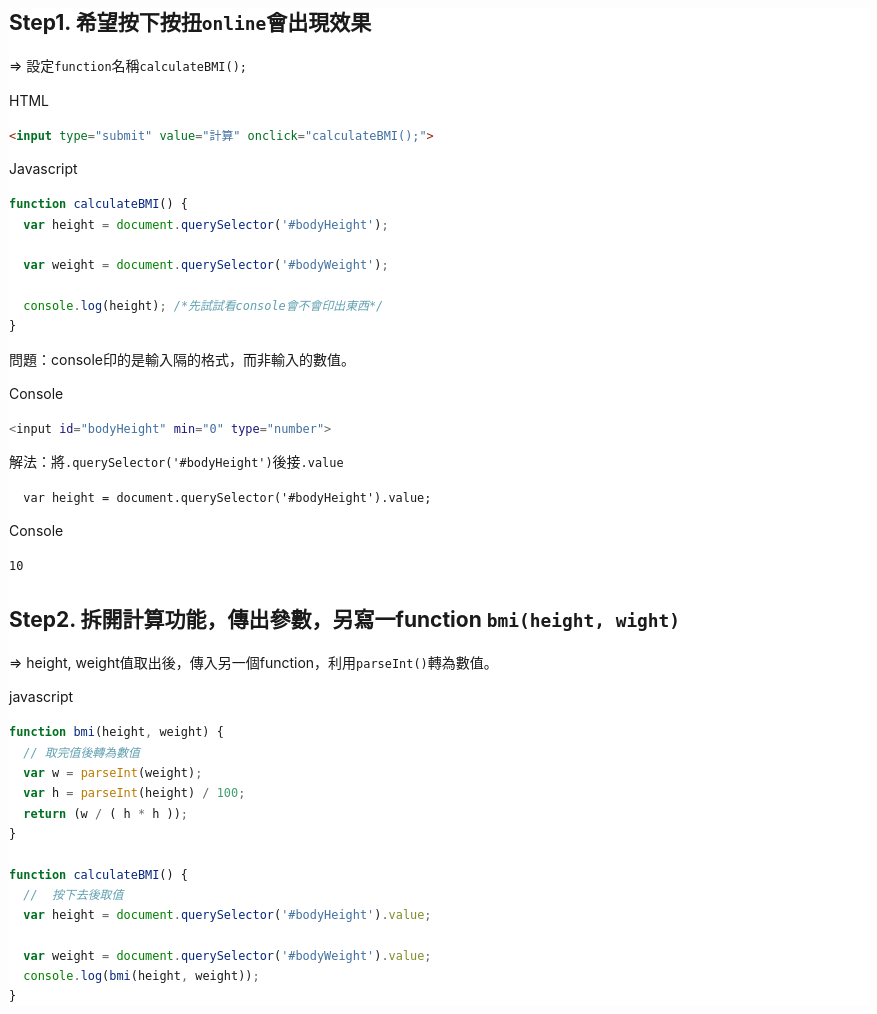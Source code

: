 ## Step1. 希望按下按扭`online`會出現效果

=> 設定`function`名稱`calculateBMI();`

HTML

```html
<input type="submit" value="計算" onclick="calculateBMI();">
```

Javascript

```javascript
function calculateBMI() {
  var height = document.querySelector('#bodyHeight');
  
  var weight = document.querySelector('#bodyWeight');
  
  console.log(height); /*先試試看console會不會印出東西*/ 
}
```

問題：console印的是輸入隔的格式，而非輸入的數值。

Console

```bash
<input id="bodyHeight" min="0" type="number">
```


解法：將`.querySelector('#bodyHeight')`後接`.value`

```htmlmixed
  var height = document.querySelector('#bodyHeight').value;
```

Console

```bash
10
```

## Step2. 拆開計算功能，傳出參數，另寫一function `bmi(height, wight)`

=> height, weight值取出後，傳入另一個function，利用`parseInt()`轉為數值。

javascript

```javascript
function bmi(height, weight) {
  // 取完值後轉為數值
  var w = parseInt(weight);
  var h = parseInt(height) / 100;
  return (w / ( h * h ));
}

function calculateBMI() {
  //  按下去後取值
  var height = document.querySelector('#bodyHeight').value;
  
  var weight = document.querySelector('#bodyWeight').value;
  console.log(bmi(height, weight));
}
```
